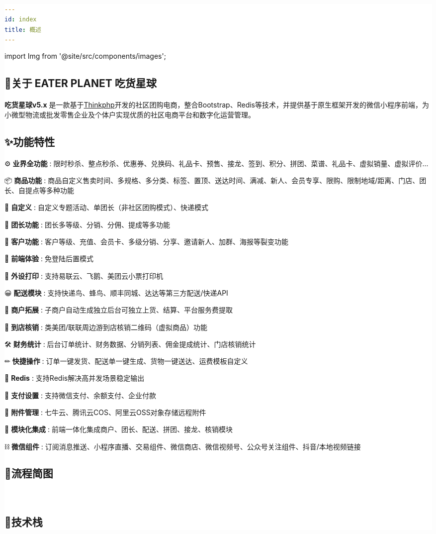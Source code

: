 ```yaml
---
id: index
title: 概述
---
```


import Img from '@site/src/components/images';

## 🌻关于 EATER PLANET 吃货星球

**吃货星球v5.x** 是一款基于[Thinkphp](https://www.thinkphp.cn/)开发的社区团购电商，整合Bootstrap、Redis等技术，并提供基于原生框架开发的微信小程序前端，为小微型物流或批发零售企业及个体户实现优质的社区电商平台和数字化运营管理。

###

## ✨功能特性
⚙ **业界全功能** : 限时秒杀、整点秒杀、优惠券、兑换码、礼品卡、预售、接龙、签到、积分、拼团、菜谱、礼品卡、虚拟销量、虚拟评价...

📦 **商品功能** : 商品自定义售卖时间、多规格、多分类、标签、置顶、送达时间、满减、新人、会员专享、限购、限制地域/距离、门店、团长、自提点等多种功能

🔌 **自定义** :  自定义专题活动、单团长（非社区团购模式）、快递模式

📝 **团长功能** : 团长多等级、分销、分佣、提成等多功能

🔘 **客户功能** : 客户等级、充值、会员卡、多级分销、分享、邀请新人、加群、海报等裂变功能

🐜 **前端体验** : 免登陆后置模式

📑 **外设打印** : 支持易联云、飞鹅、美团云小票打印机

😀 **配送模块** : 支持快递鸟、蜂鸟、顺丰同城、达达等第三方配送/快递API

🏬 **商户拓展** : 子商户自动生成独立后台可独立上货、结算、平台服务费提取

🏪 **到店核销** : 类美团/联联周边游到店核销二维码（虚拟商品）功能

🛠 **财务统计** : 后台订单统计、财务数据、分销列表、佣金提成统计、门店核销统计

✏ **快捷操作** : 订单一键发货、配送单一键生成、货物一键送达、运费模板自定义

🚅 **Redis** : 支持Redis解决高并发场景稳定输出

🏧 **支付设置** : 支持微信支付、余额支付、企业付款

🔐 **附件管理** : 七牛云、腾讯云COS、阿里云OSS对象存储远程附件

🔩 **模块化集成** : 前端一体化集成商户、团长、配送、拼团、接龙、核销模块

⛓ **微信组件** : 订阅消息推送、小程序直播、交易组件、微信商店、微信视频号、公众号关注组件、抖音/本地视频链接

## 🐶流程简图

<Img i="flow.png"/>

## 🦍技术栈
